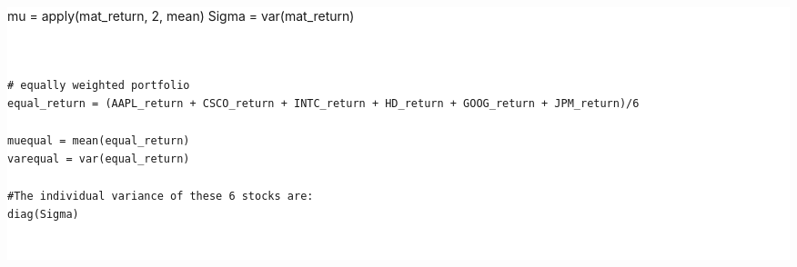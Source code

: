 mu = apply(mat_return, 2, mean)
Sigma = var(mat_return)
```


# equally weighted portfolio
equal_return = (AAPL_return + CSCO_return + INTC_return + HD_return + GOOG_return + JPM_return)/6

muequal = mean(equal_return)
varequal = var(equal_return)

#The individual variance of these 6 stocks are:
diag(Sigma)


